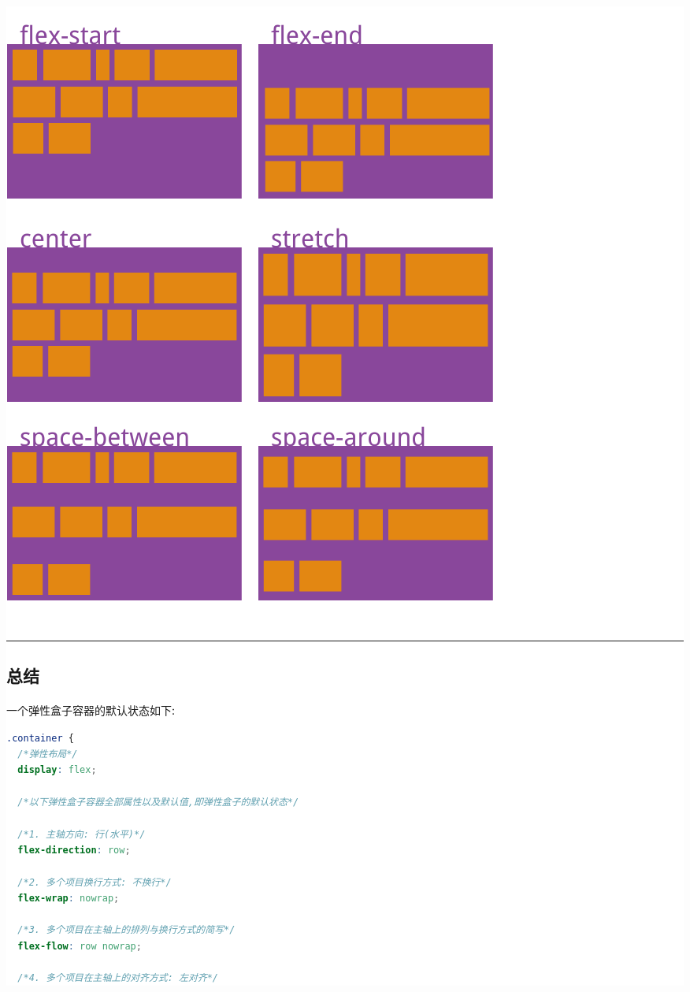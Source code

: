 ![align-content](./images/bg2015071012.png)

---

## 总结

一个弹性盒子容器的默认状态如下:

```css
.container {
  /*弹性布局*/
  display: flex;
  
  /*以下弹性盒子容器全部属性以及默认值,即弹性盒子的默认状态*/
  
  /*1. 主轴方向: 行(水平)*/
  flex-direction: row;
  
  /*2. 多个项目换行方式: 不换行*/
  flex-wrap: nowrap;
  
  /*3. 多个项目在主轴上的排列与换行方式的简写*/
  flex-flow: row nowrap;
  
  /*4. 多个项目在主轴上的对齐方式: 左对齐*/
```